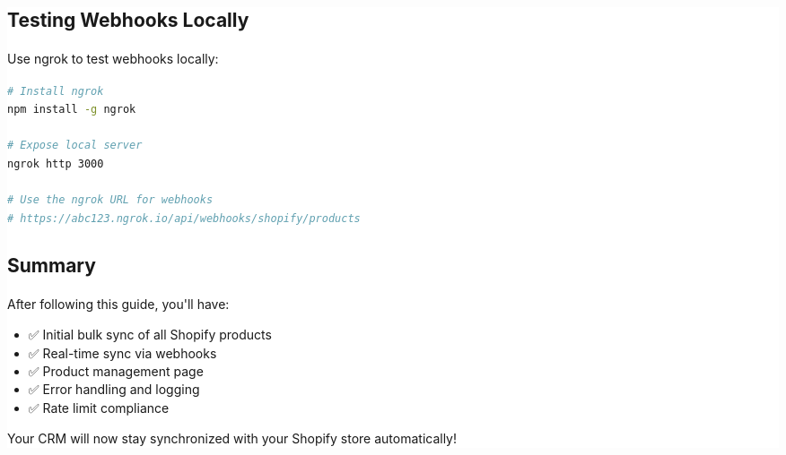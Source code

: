 ## Testing Webhooks Locally

Use ngrok to test webhooks locally:

```bash
# Install ngrok
npm install -g ngrok

# Expose local server
ngrok http 3000

# Use the ngrok URL for webhooks
# https://abc123.ngrok.io/api/webhooks/shopify/products
```

## Summary

After following this guide, you'll have:
- ✅ Initial bulk sync of all Shopify products
- ✅ Real-time sync via webhooks
- ✅ Product management page
- ✅ Error handling and logging
- ✅ Rate limit compliance

Your CRM will now stay synchronized with your Shopify store automatically!
